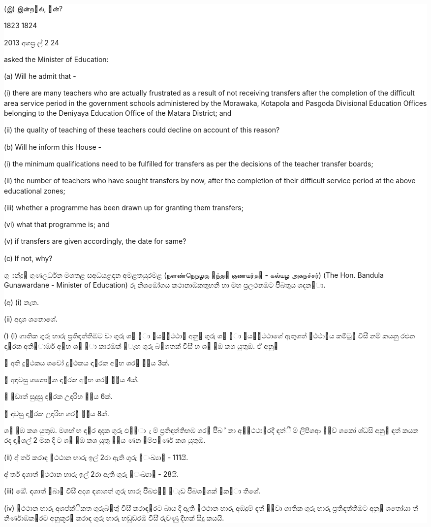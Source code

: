 (இ) இன்ற஫ல், ஌ன்?

1823 1824

2013 අශප්‍ර ල් 2 24

asked the Minister of Education:

(a) Will he admit that -

(i) there are many teachers who are actually frustrated as a result of not receiving transfers after the completion of the difficult area service period in the government schools administered by the Morawaka, Kotapola and Pasgoda Divisional Education Offices belonging to the Deniyaya Education Office of the Matara District; and

(ii) the quality of teaching of these teachers could decline on account of this reason?

(b) Will he inform this House -

(i) the minimum qualifications need to be fulfilled for transfers as per the decisions of the teacher transfer boards;

(ii) the number of teachers who have sought transfers by now, after the completion of their difficult service period at the above educational zones;

(iii) whether a programme has been drawn up for granting them transfers;

(vi) what that programme is; and

(v) if transfers are given accordingly, the date for same?

(c) If not, why?

ගු ාන්දු඼ ගුණලර්ධන මශතළ සඅධයළඳන අමළතයුරමළ (நளண்நெநழகு ஧ந்து஬ குணயர்த஦ - கல்யழ அகநச்சர்) (The Hon. Bandula Gunawardane - Minister of Education) රු නිශඹෝගය කථානාඹකතුභනි භා මභ ප්‍රලථනඹට පිිබතුය ශදන඼ා.

(අ) (i) නැත.

(ii) අදාශ ශනොශේ.

(්) (i) ගාතික ගුරු භාරු ප්‍රතිඳත්තිඹට වා ගුරු ශ඿ ඼ා ඼ය඼඿ථථා඼ අනු඼ ගුරු ශ඿ ඼ා ඼ය඼඿ථථාශේ ඇතුශත් ඿ථථා඼ය කමිටු඼ විසි් නම් කයනු රඵන ඳා඿රක අනි඼ාර්ඹ අ඼භ ශ඿ ඼ා කාරඹක් ඿ෑභ ගුරු බ඼ශතක් විසි් භ ශ඿ ඼ඹ කශ යුතුඹ. ඒ අනු඼

 අති දු඾ථකය ශවෝ දු඾ථකය ඳා඿රක අ඼භ ශර඿ ඼඿ය 3ක්.

 අඳවසු ශනො඼න ඳා඿රක අ඼භ ශර඿ ඼඿ය 4ක්.

 ඼ඩාත් සුදුසු ඳා඿රක උඳරිභ ඼඿ය 6ක්.

 ඳවසු ඳා඿රක උඳරිභ ශර඿ ඼඿ය 8ක්.

ශ඿ ඼ඹ කශ යුතුඹ. මශභ් භ ඳා඿ර ඳාදක ගුරු ඵ඲඼ා ැ ම් ප්‍රතිඳත්තිභඹ ශර඿ පිිබ ් නා අ඼඿ථථා඼රදී ඳත්ී ම් ලිපිශආ ඿඲ව් ශකෝ ශ්ධසි අනු඼ ඳත් කයන රද ඳා඿ශල් 2 මක දි ට ශ඿ ඼ඹ කශ යුතු ඼඿ය ණන ඿ම්ප෕ර්ණ කශ යුතුඹ.

(ii) අ් තර් කරාඳ ඿ථථාන භාරු ඉල් 2රා ඇති ගුරු ඿ංඛ්‍යා඼ - 111යි.

අ් තර් ඳශාත් ඿ථථාන භාරු ඉල් 2රා ඇති ගුරු ඿ංඛ්‍යා඼ - 28යි.

(iii) ඔේ. ඳශාත් ඿බා඼ විසි් අදාශ ඳශාශත් ගුරු භාරු පිිබඵ඲඼ ඼ැඩ පිිබශ඼ශක් ඿ක඿ා තිශේ.

(iv) ඿ථථාන භාරු අශප්ක්ිකත ගුරුබ඼තු් විසි් කරාඳ඼රට බාය දී ඇති ඿ථථාන භාරු අඹදුම් ඳත් ඿඲වා ගාතික ගුරු භාරු ප්‍රතිඳත්තිඹට අනු඼ ශතෝයා ත් නිර්ණාඹක඼රට අනුකූර඼ කරාඳ ගුරු භාරු භඩුඩරඹ විසි් රුවණු දීභක් සිදු කයයි.
